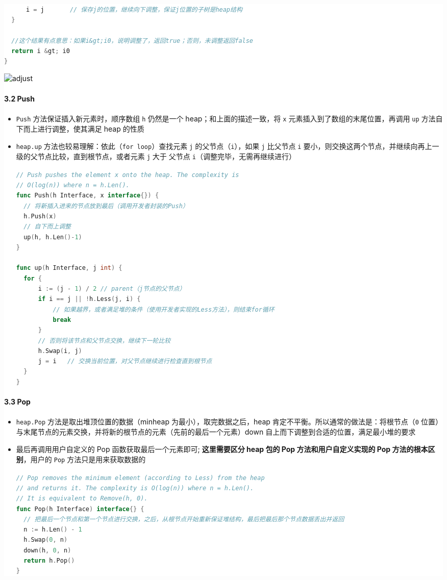   ```go
  		i = j		// 保存j的位置，继续向下调整，保证j位置的子树是heap结构
  	}
  
  	//这个结果有点意思：如果i&gt;i0，说明调整了，返回true；否则，未调整返回false
  	return i &gt; i0
  }
  ```

  ![adjust](https://raw.githubusercontent.com/pandaychen/pandaychen.github.io/master/blog_img/heap/heap-sort-adjust.png)

#### 3.2 Push 

- `Push` 方法保证插入新元素时，顺序数组 `h` 仍然是一个 heap；和上面的描述一致，将 `x` 元素插入到了数组的末尾位置，再调用 `up` 方法自下而上进行调整，使其满足 heap 的性质

- `heap.up` 方法也较易理解：依此（`for loop`）查找元素 `j` 的父节点（`i`），如果 `j` 比父节点 `i` 要小，则交换这两个节点，并继续向再上一级的父节点比较，直到根节点，或者元素 `j` 大于 父节点 `i`（调整完毕，无需再继续进行）

  ```go
  // Push pushes the element x onto the heap. The complexity is
  // O(log(n)) where n = h.Len().
  func Push(h Interface, x interface{}) {
  	// 将新插入进来的节点放到最后（调用开发者封装的Push）
  	h.Push(x)
  	// 自下而上调整
  	up(h, h.Len()-1)
  }
  
  func up(h Interface, j int) {
  	for {
  		i := (j - 1) / 2 // parent（j节点的父节点）
  		if i == j || !h.Less(j, i) {
  			// 如果越界，或者满足堆的条件（使用开发者实现的Less方法），则结束for循环
  			break
  		}
  		// 否则将该节点和父节点交换，继续下一轮比较
  		h.Swap(i, j)
  		j = i	// 交换当前位置，对父节点继续进行检查直到根节点
  	}
  }
  ```

#### 3.3 Pop

- `heap.Pop` 方法是取出堆顶位置的数据（minheap 为最小），取完数据之后，heap 肯定不平衡。所以通常的做法是：将根节点（`0` 位置）与末尾节点的元素交换，并将新的根节点的元素（先前的最后一个元素）down 自上而下调整到合适的位置，满足最小堆的要求

- 最后再调用用户自定义的 Pop 函数获取最后一个元素即可; **这里需要区分 heap 包的 Pop 方法和用户自定义实现的 Pop 方法的根本区别**，用户的 `Pop` 方法只是用来获取数据的

  ```go
  // Pop removes the minimum element (according to Less) from the heap
  // and returns it. The complexity is O(log(n)) where n = h.Len().
  // It is equivalent to Remove(h, 0).
  func Pop(h Interface) interface{} {
  	// 把最后一个节点和第一个节点进行交换，之后，从根节点开始重新保证堆结构，最后把最后那个节点数据丢出并返回
  	n := h.Len() - 1
  	h.Swap(0, n)
  	down(h, 0, n)
  	return h.Pop()
  }
  ```
